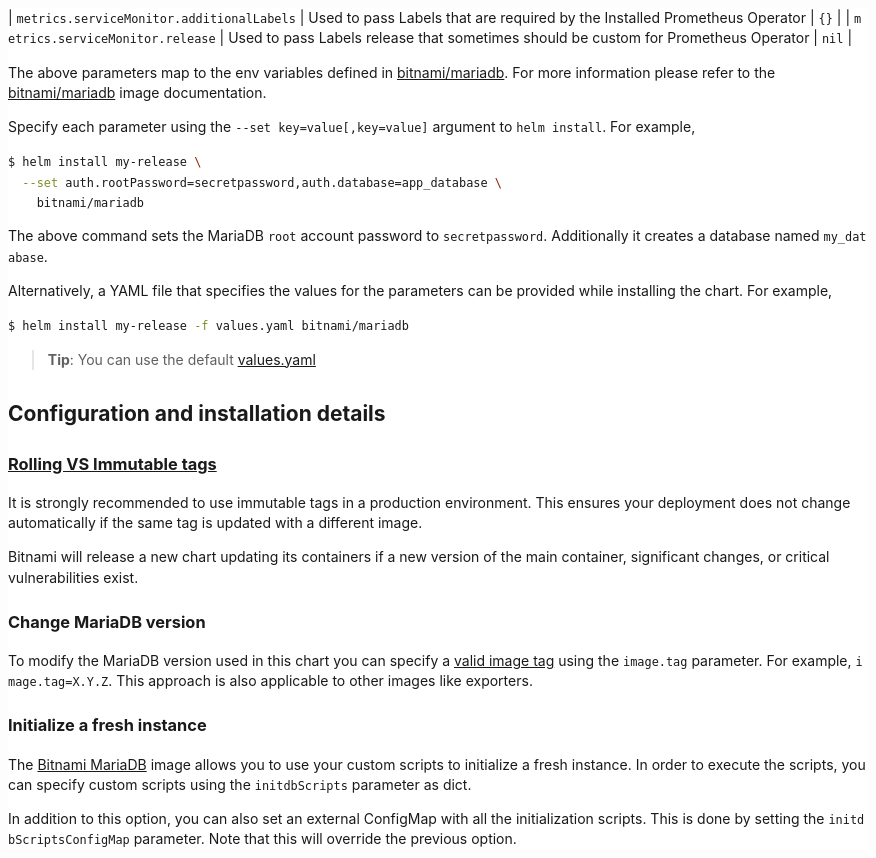 | `metrics.serviceMonitor.additionalLabels`   | Used to pass Labels that are required by the Installed Prometheus Operator                                           | `{}`                                                         |
| `metrics.serviceMonitor.release`            | Used to pass Labels release that sometimes should be custom for Prometheus Operator                                  | `nil`                                                        |

The above parameters map to the env variables defined in [bitnami/mariadb](http://github.com/bitnami/bitnami-docker-mariadb). For more information please refer to the [bitnami/mariadb](http://github.com/bitnami/bitnami-docker-mariadb) image documentation.

Specify each parameter using the `--set key=value[,key=value]` argument to `helm install`. For example,

```bash
$ helm install my-release \
  --set auth.rootPassword=secretpassword,auth.database=app_database \
    bitnami/mariadb
```

The above command sets the MariaDB `root` account password to `secretpassword`. Additionally it creates a database named `my_database`.

Alternatively, a YAML file that specifies the values for the parameters can be provided while installing the chart. For example,

```bash
$ helm install my-release -f values.yaml bitnami/mariadb
```

> **Tip**: You can use the default [values.yaml](values.yaml)

## Configuration and installation details

### [Rolling VS Immutable tags](https://docs.bitnami.com/containers/how-to/understand-rolling-tags-containers/)

It is strongly recommended to use immutable tags in a production environment. This ensures your deployment does not change automatically if the same tag is updated with a different image.

Bitnami will release a new chart updating its containers if a new version of the main container, significant changes, or critical vulnerabilities exist.

### Change MariaDB version

To modify the MariaDB version used in this chart you can specify a [valid image tag](https://hub.docker.com/r/bitnami/mariadb/tags/) using the `image.tag` parameter. For example, `image.tag=X.Y.Z`. This approach is also applicable to other images like exporters.

### Initialize a fresh instance

The [Bitnami MariaDB](https://github.com/bitnami/bitnami-docker-mariadb) image allows you to use your custom scripts to initialize a fresh instance. In order to execute the scripts, you can specify custom scripts using the `initdbScripts` parameter as dict.

In addition to this option, you can also set an external ConfigMap with all the initialization scripts. This is done by setting the `initdbScriptsConfigMap` parameter. Note that this will override the previous option.
